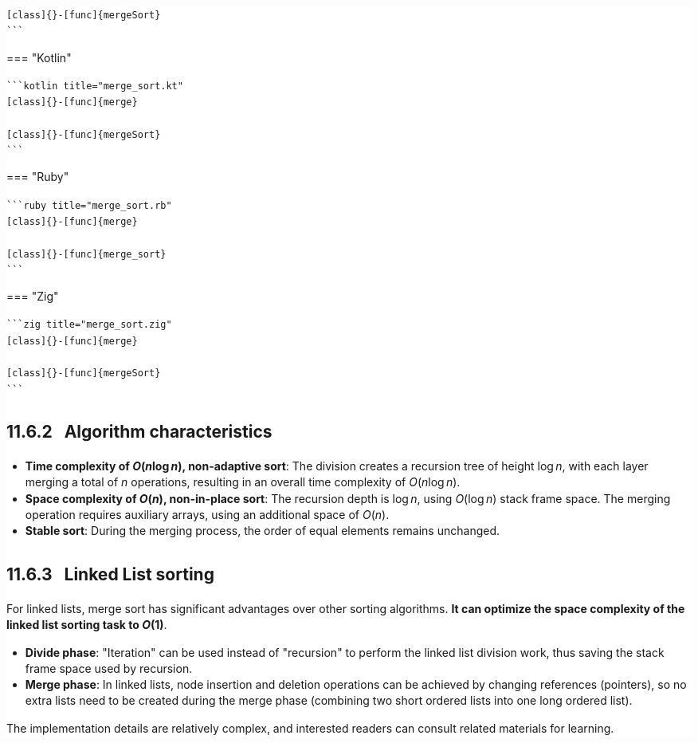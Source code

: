     [class]{}-[func]{mergeSort}
    ```

=== "Kotlin"

    ```kotlin title="merge_sort.kt"
    [class]{}-[func]{merge}

    [class]{}-[func]{mergeSort}
    ```

=== "Ruby"

    ```ruby title="merge_sort.rb"
    [class]{}-[func]{merge}

    [class]{}-[func]{merge_sort}
    ```

=== "Zig"

    ```zig title="merge_sort.zig"
    [class]{}-[func]{merge}

    [class]{}-[func]{mergeSort}
    ```

## 11.6.2 &nbsp; Algorithm characteristics

- **Time complexity of $O(n \log n)$, non-adaptive sort**: The division creates a recursion tree of height $\log n$, with each layer merging a total of $n$ operations, resulting in an overall time complexity of $O(n \log n)$.
- **Space complexity of $O(n)$, non-in-place sort**: The recursion depth is $\log n$, using $O(\log n)$ stack frame space. The merging operation requires auxiliary arrays, using an additional space of $O(n)$.
- **Stable sort**: During the merging process, the order of equal elements remains unchanged.

## 11.6.3 &nbsp; Linked List sorting

For linked lists, merge sort has significant advantages over other sorting algorithms. **It can optimize the space complexity of the linked list sorting task to $O(1)$**.

- **Divide phase**: "Iteration" can be used instead of "recursion" to perform the linked list division work, thus saving the stack frame space used by recursion.
- **Merge phase**: In linked lists, node insertion and deletion operations can be achieved by changing references (pointers), so no extra lists need to be created during the merge phase (combining two short ordered lists into one long ordered list).

The implementation details are relatively complex, and interested readers can consult related materials for learning.
